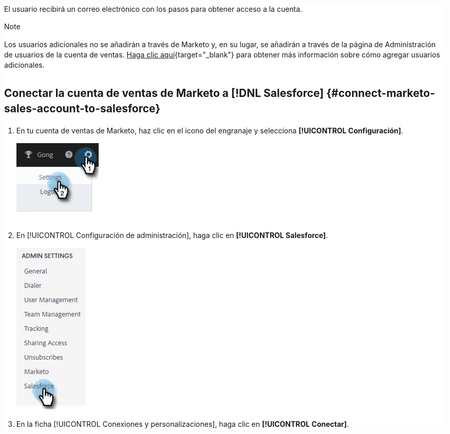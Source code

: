 El usuario recibirá un correo electrónico con los pasos para obtener acceso a la cuenta.

>[!NOTE]
>
>Los usuarios adicionales no se añadirán a través de Marketo y, en su lugar, se añadirán a través de la página de Administración de usuarios de la cuenta de ventas. [Haga clic aquí](/help/marketo/product-docs/marketo-sales-connect/admin/invite-users.md){target="_blank"} para obtener más información sobre cómo agregar usuarios adicionales.

## Conectar la cuenta de ventas de Marketo a [!DNL Salesforce] {#connect-marketo-sales-account-to-salesforce}

1. En tu cuenta de ventas de Marketo, haz clic en el icono del engranaje y selecciona **[!UICONTROL Configuración]**.

   ![](assets/msi-actions-admin-guide-3.png)

1. En [!UICONTROL Configuración de administración], haga clic en **[!UICONTROL Salesforce]**.

   ![](assets/msi-actions-admin-guide-4.png)

1. En la ficha [!UICONTROL Conexiones y personalizaciones], haga clic en **[!UICONTROL Conectar]**.
